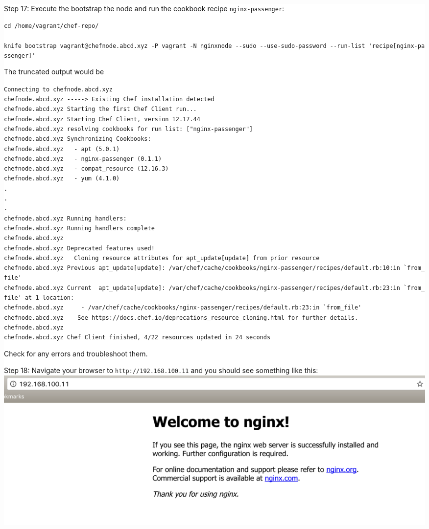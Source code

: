 
Step 17: Execute the bootstrap the node and run the cookbook recipe `nginx-passenger`:

    cd /home/vagrant/chef-repo/

    knife bootstrap vagrant@chefnode.abcd.xyz -P vagrant -N nginxnode --sudo --use-sudo-password --run-list 'recipe[nginx-passenger]'

The truncated output would be

    Connecting to chefnode.abcd.xyz
    chefnode.abcd.xyz -----> Existing Chef installation detected
    chefnode.abcd.xyz Starting the first Chef Client run...
    chefnode.abcd.xyz Starting Chef Client, version 12.17.44
    chefnode.abcd.xyz resolving cookbooks for run list: ["nginx-passenger"]
    chefnode.abcd.xyz Synchronizing Cookbooks:
    chefnode.abcd.xyz   - apt (5.0.1)
    chefnode.abcd.xyz   - nginx-passenger (0.1.1)
    chefnode.abcd.xyz   - compat_resource (12.16.3)
    chefnode.abcd.xyz   - yum (4.1.0)
    .
    .
    .
    chefnode.abcd.xyz Running handlers:
    chefnode.abcd.xyz Running handlers complete
    chefnode.abcd.xyz
    chefnode.abcd.xyz Deprecated features used!
    chefnode.abcd.xyz   Cloning resource attributes for apt_update[update] from prior resource
    chefnode.abcd.xyz Previous apt_update[update]: /var/chef/cache/cookbooks/nginx-passenger/recipes/default.rb:10:in `from_file'
    chefnode.abcd.xyz Current  apt_update[update]: /var/chef/cache/cookbooks/nginx-passenger/recipes/default.rb:23:in `from_file' at 1 location:
    chefnode.abcd.xyz     - /var/chef/cache/cookbooks/nginx-passenger/recipes/default.rb:23:in `from_file'
    chefnode.abcd.xyz    See https://docs.chef.io/deprecations_resource_cloning.html for further details.
    chefnode.abcd.xyz
    chefnode.abcd.xyz Chef Client finished, 4/22 resources updated in 24 seconds


Check for any errors and troubleshoot them.

Step 18: Navigate your browser to `http://192.168.100.11` and you should see something like this:
![chef_node_with_nginx_installed](images/chef_node_with_nginx_installed_IP.png)
